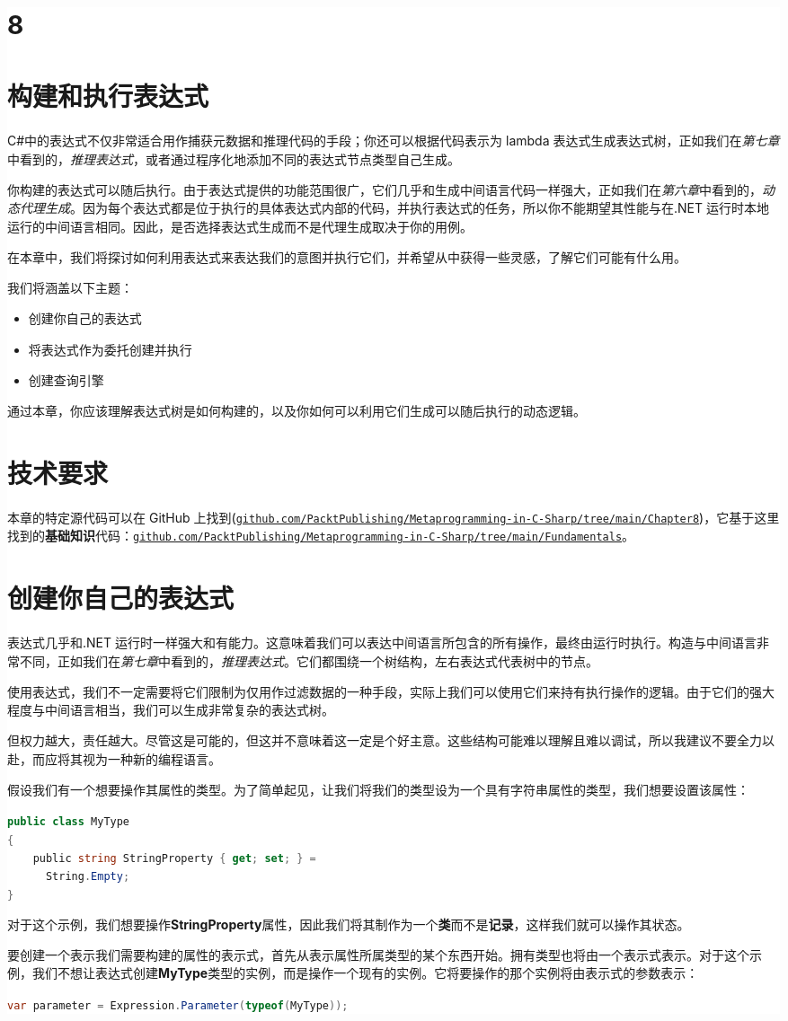 # 8

# 构建和执行表达式

C#中的表达式不仅非常适合用作捕获元数据和推理代码的手段；你还可以根据代码表示为 lambda 表达式生成表达式树，正如我们在*第七章*中看到的，*推理表达式*，或者通过程序化地添加不同的表达式节点类型自己生成。

你构建的表达式可以随后执行。由于表达式提供的功能范围很广，它们几乎和生成中间语言代码一样强大，正如我们在*第六章*中看到的，*动态代理生成*。因为每个表达式都是位于执行的具体表达式内部的代码，并执行表达式的任务，所以你不能期望其性能与在.NET 运行时本地运行的中间语言相同。因此，是否选择表达式生成而不是代理生成取决于你的用例。

在本章中，我们将探讨如何利用表达式来表达我们的意图并执行它们，并希望从中获得一些灵感，了解它们可能有什么用。

我们将涵盖以下主题：

+   创建你自己的表达式

+   将表达式作为委托创建并执行

+   创建查询引擎

通过本章，你应该理解表达式树是如何构建的，以及你如何可以利用它们生成可以随后执行的动态逻辑。

# 技术要求

本章的特定源代码可以在 GitHub 上找到([`github.com/PacktPublishing/Metaprogramming-in-C-Sharp/tree/main/Chapter8`](https://github.com/PacktPublishing/Metaprogramming-in-C-Sharp/tree/main/Chapter8))，它基于这里找到的**基础知识**代码：[`github.com/PacktPublishing/Metaprogramming-in-C-Sharp/tree/main/Fundamentals`](https://github.com/PacktPublishing/Metaprogramming-in-C-Sharp/tree/main/Fundamentals)。

# 创建你自己的表达式

表达式几乎和.NET 运行时一样强大和有能力。这意味着我们可以表达中间语言所包含的所有操作，最终由运行时执行。构造与中间语言非常不同，正如我们在*第七章*中看到的，*推理表达式*。它们都围绕一个树结构，左右表达式代表树中的节点。

使用表达式，我们不一定需要将它们限制为仅用作过滤数据的一种手段，实际上我们可以使用它们来持有执行操作的逻辑。由于它们的强大程度与中间语言相当，我们可以生成非常复杂的表达式树。

但权力越大，责任越大。尽管这是可能的，但这并不意味着这一定是个好主意。这些结构可能难以理解且难以调试，所以我建议不要全力以赴，而应将其视为一种新的编程语言。

假设我们有一个想要操作其属性的类型。为了简单起见，让我们将我们的类型设为一个具有字符串属性的类型，我们想要设置该属性：

```cs
public class MyType
{
    public string StringProperty { get; set; } =
      String.Empty;
}
```

对于这个示例，我们想要操作**StringProperty**属性，因此我们将其制作为一个**类**而不是**记录**，这样我们就可以操作其状态。

要创建一个表示我们需要构建的属性的表示式，首先从表示属性所属类型的某个东西开始。拥有类型也将由一个表示式表示。对于这个示例，我们不想让表达式创建**MyType**类型的实例，而是操作一个现有的实例。它将要操作的那个实例将由表示式的参数表示：

```cs
var parameter = Expression.Parameter(typeof(MyType));
```
